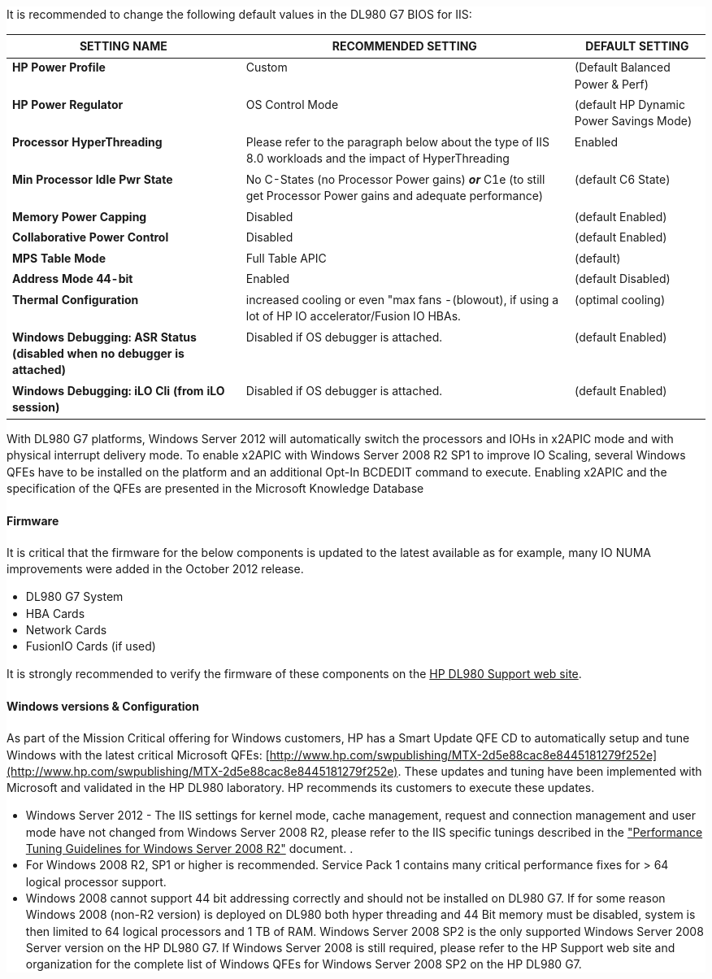 It is recommended to change the following default values in the DL980 G7 BIOS for IIS:

| **SETTING NAME** | **RECOMMENDED SETTING** | **DEFAULT SETTING** |
| --- | --- | --- |
| **HP Power Profile** | Custom | (Default Balanced Power &amp; Perf) |
| **HP Power Regulator** | OS Control Mode | (default HP Dynamic Power Savings Mode) |
| **Processor HyperThreading** | Please refer to the paragraph below about the type of IIS 8.0 workloads and the impact of HyperThreading | Enabled |
| **Min Processor Idle Pwr State** | No C-States (no Processor Power gains) ***or*** C1e (to still get Processor Power gains and adequate performance) | (default C6 State) |
| **Memory Power Capping** | Disabled | (default Enabled) |
| **Collaborative Power Control** | Disabled | (default Enabled) |
| **MPS Table Mode** | Full Table APIC | (default) |
| **Address Mode 44-bit** | Enabled | (default Disabled) |
| **Thermal Configuration** | increased cooling or even &quot;max fans -(blowout), if using a lot of HP IO accelerator/Fusion IO HBAs. | (optimal cooling) |
| **Windows Debugging: ASR Status (disabled when no debugger is attached)** | Disabled if OS debugger is attached. | (default Enabled) |
| **Windows Debugging: iLO Cli (from iLO session)** | Disabled if OS debugger is attached. | (default Enabled) |

With DL980 G7 platforms, Windows Server 2012 will automatically switch the processors and IOHs in x2APIC mode and with physical interrupt delivery mode. To enable x2APIC with Windows Server 2008 R2 SP1 to improve IO Scaling, several Windows QFEs have to be installed on the platform and an additional Opt-In BCDEDIT command to execute. Enabling x2APIC and the specification of the QFEs are presented in the Microsoft Knowledge Database

#### Firmware

It is critical that the firmware for the below components is updated to the latest available as for example, many IO NUMA improvements were added in the October 2012 release.

- DL980 G7 System
- HBA Cards
- Network Cards
- FusionIO Cards (if used)

It is strongly recommended to verify the firmware of these components on the [HP DL980 Support web site](http://h20000.www2.hp.com/bizsupport/TechSupport/Document.jsp?lang=en&cc=us&objectID=c02497469&prodTypeId=15351&prodSeriesId=4231377).

#### Windows versions &amp; Configuration

As part of the Mission Critical offering for Windows customers, HP has a Smart Update QFE CD to automatically setup and tune Windows with the latest critical Microsoft QFEs: [http://www.hp.com/swpublishing/MTX-2d5e88cac8e8445181279f252e](http://www.hp.com/swpublishing/MTX-2d5e88cac8e8445181279f252e). These updates and tuning have been implemented with Microsoft and validated in the HP DL980 laboratory. HP recommends its customers to execute these updates.

- Windows Server 2012 - The IIS settings for kernel mode, cache management, request and connection management and user mode have not changed from Windows Server 2008 R2, please refer to the IIS specific tunings described in the [&quot;Performance Tuning Guidelines for Windows Server 2008 R2&quot;](https://msdn.microsoft.com/en-us/windows/hardware/gg463392.aspx) document. .
- For Windows 2008 R2, SP1 or higher is recommended. Service Pack 1 contains many critical performance fixes for &gt; 64 logical processor support.
- Windows 2008 cannot support 44 bit addressing correctly and should not be installed on DL980 G7. If for some reason Windows 2008 (non-R2 version) is deployed on DL980 both hyper threading and 44 Bit memory must be disabled, system is then limited to 64 logical processors and 1 TB of RAM. Windows Server 2008 SP2 is the only supported Windows Server 2008 Server version on the HP DL980 G7. If Windows Server 2008 is still required, please refer to the HP Support web site and organization for the complete list of Windows QFEs for Windows Server 2008 SP2 on the HP DL980 G7.
